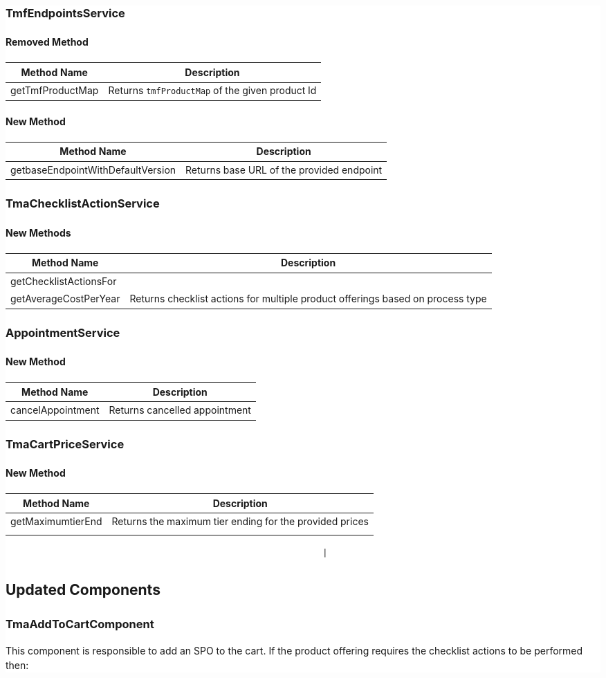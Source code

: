 ### TmfEndpointsService

#### Removed Method

| Method Name       | Description                                             |
| ----------------- | ------------------------------------------------------- |
| getTmfProductMap | Returns `tmfProductMap` of the given product Id |

#### New Method

| Method Name       | Description                                             |
| ----------------- | ------------------------------------------------------- |
| getbaseEndpointWithDefaultVersion | Returns base URL of the provided endpoint |

### TmaChecklistActionService

#### New Methods

| Method Name                         | Description                                                                                           |
| ----------------------------------- | ----------------------------------------------------------------------------------------------------- |
| getChecklistActionsFor                         |
| getAverageCostPerYear               | Returns checklist actions for multiple product offerings based on process type                          |

### AppointmentService

#### New Method

| Method Name       | Description                                             |
| ----------------- | ------------------------------------------------------- |
| cancelAppointment  | Returns cancelled appointment |

### TmaCartPriceService

#### New Method

| Method Name       | Description                                             |
| ----------------- | ------------------------------------------------------- |
| getMaximumtierEnd   | Returns the maximum tier ending for the provided prices |
                                         |

                                                                    |

## Updated Components

### TmaAddToCartComponent

This component is responsible to add an SPO to the cart. If the product offering requires the checklist actions to be performed then:
